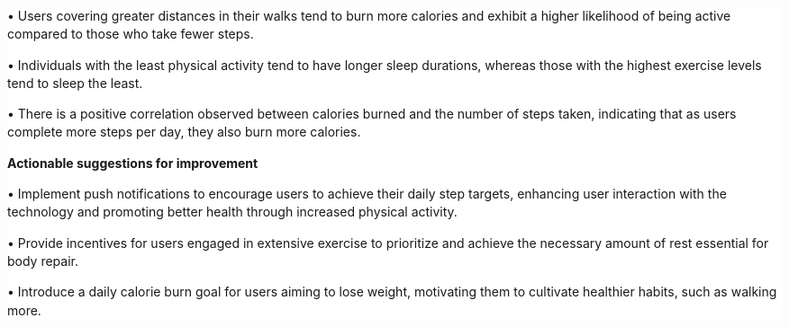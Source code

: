 •	Users covering greater distances in their walks tend to burn more calories and exhibit a higher likelihood of being active compared to those who take fewer steps.

•	Individuals with the least physical activity tend to have longer sleep durations, whereas those with the highest exercise levels tend to sleep the least.

•	There is a positive correlation observed between calories burned and the number of steps taken, indicating that as users complete more steps per day, they also burn more calories.

**Actionable suggestions for improvement**

•	Implement push notifications to encourage users to achieve their daily step targets, enhancing user interaction with the technology and promoting better health through increased physical activity.

•	Provide incentives for users engaged in extensive exercise to prioritize and achieve the necessary amount of rest essential for body repair.

•	Introduce a daily calorie burn goal for users aiming to lose weight, motivating them to cultivate healthier habits, such as walking more.









































